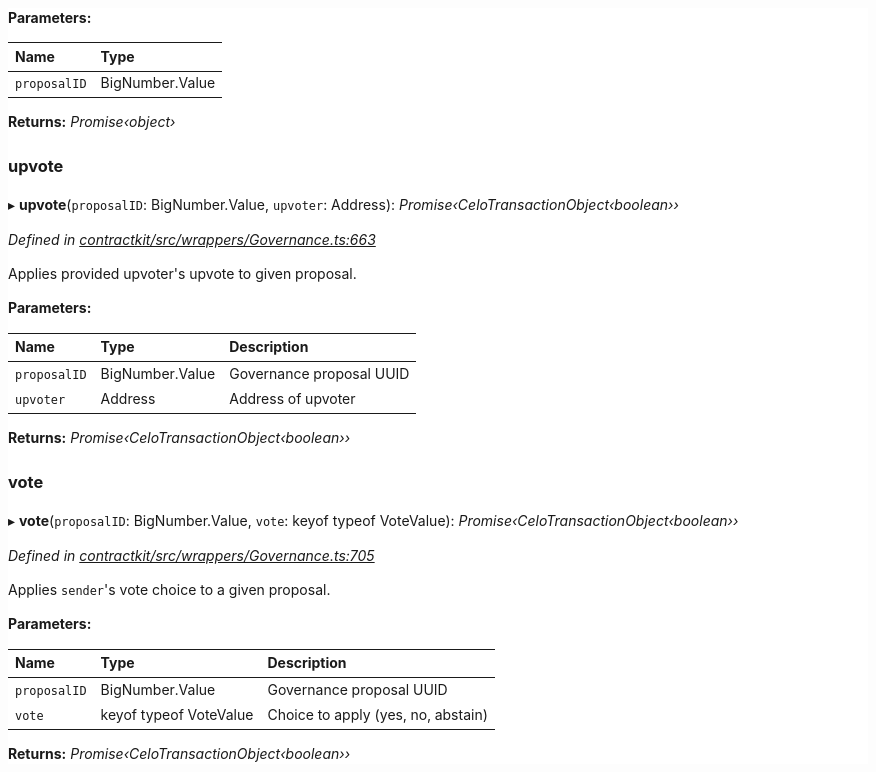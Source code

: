 **Parameters:**

| Name | Type |
| :--- | :--- |
| `proposalID` | BigNumber.Value |

**Returns:** _Promise‹object›_

### upvote

▸ **upvote**\(`proposalID`: BigNumber.Value, `upvoter`: Address\): _Promise‹CeloTransactionObject‹boolean››_

_Defined in_ [_contractkit/src/wrappers/Governance.ts:663_](https://github.com/celo-org/celo-monorepo/blob/master/packages/sdk/contractkit/src/wrappers/Governance.ts#L663)

Applies provided upvoter's upvote to given proposal.

**Parameters:**

| Name | Type | Description |
| :--- | :--- | :--- |
| `proposalID` | BigNumber.Value | Governance proposal UUID |
| `upvoter` | Address | Address of upvoter |

**Returns:** _Promise‹CeloTransactionObject‹boolean››_

### vote

▸ **vote**\(`proposalID`: BigNumber.Value, `vote`: keyof typeof VoteValue\): _Promise‹CeloTransactionObject‹boolean››_

_Defined in_ [_contractkit/src/wrappers/Governance.ts:705_](https://github.com/celo-org/celo-monorepo/blob/master/packages/sdk/contractkit/src/wrappers/Governance.ts#L705)

Applies `sender`'s vote choice to a given proposal.

**Parameters:**

| Name | Type | Description |
| :--- | :--- | :--- |
| `proposalID` | BigNumber.Value | Governance proposal UUID |
| `vote` | keyof typeof VoteValue | Choice to apply \(yes, no, abstain\) |

**Returns:** _Promise‹CeloTransactionObject‹boolean››_

